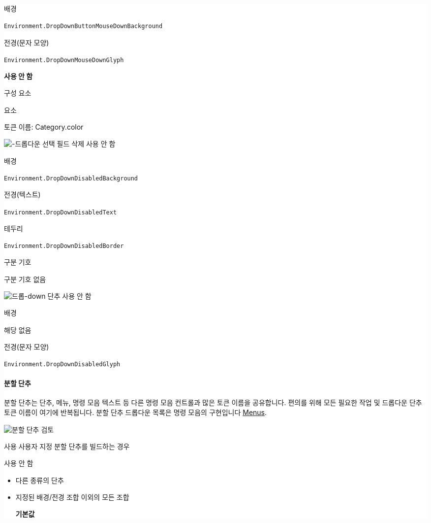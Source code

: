   배경

  `Environment.DropDownButtonMouseDownBackground`

  전경(문자 모양)

  `Environment.DropDownMouseDownGlyph`

  **사용 안 함**

  구성 요소

  요소

  토큰 이름: Category.color

  ![&#45;드롭다운 선택 필드 삭제 사용 안 함](../../extensibility/ux-guidelines/media/0303-051-dropdownselectionfielddisabled.png "0303-051_DropdownSelectionFieldDisabled")

  배경

  `Environment.DropDownDisabledBackground`

  전경(텍스트)

  `Environment.DropDownDisabledText`

  테두리

  `Environment.DropDownDisabledBorder`

  구분 기호

  구분 기호 없음

  ![드롭&#45;down 단추 사용 안 함](../../extensibility/ux-guidelines/media/0303-052-dropdownbuttondisabled.png "0303-052_DropdownButtonDisabled")

  배경

  해당 없음

  전경(문자 모양)

  `Environment.DropDownDisabledGlyph`

#### <a name="split-button"></a>분할 단추

분할 단추는 단추, 메뉴, 명령 모음 텍스트 등 다른 명령 모음 컨트롤과 많은 토큰 이름을 공유합니다. 편의를 위해 모든 필요한 작업 및 드롭다운 단추 토큰 이름이 여기에 반복됩니다. 분할 단추 드롭다운 목록은 명령 모음의 구현입니다 [Menus](../../extensibility/ux-guidelines/shared-colors-for-visual-studio.md#BKMK_CommandMenus).

![분할 단추 검토](../../extensibility/ux-guidelines/media/0303-053-splitbuttonredline.png "0303-053_SplitButtonRedline")

사용
사용자 지정 분할 단추를 빌드하는 경우

사용 안 함
- 다른 종류의 단추

- 지정된 배경/전경 조합 이외의 모든 조합

  **기본값**

